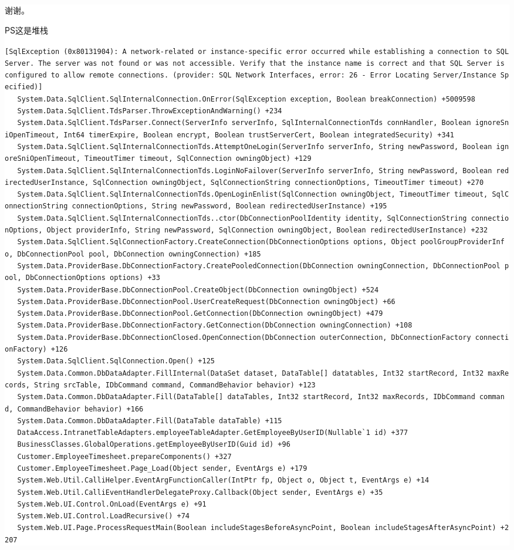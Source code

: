 谢谢。

PS这是堆栈

```
[SqlException (0x80131904): A network-related or instance-specific error occurred while establishing a connection to SQL Server. The server was not found or was not accessible. Verify that the instance name is correct and that SQL Server is configured to allow remote connections. (provider: SQL Network Interfaces, error: 26 - Error Locating Server/Instance Specified)]
   System.Data.SqlClient.SqlInternalConnection.OnError(SqlException exception, Boolean breakConnection) +5009598
   System.Data.SqlClient.TdsParser.ThrowExceptionAndWarning() +234
   System.Data.SqlClient.TdsParser.Connect(ServerInfo serverInfo, SqlInternalConnectionTds connHandler, Boolean ignoreSniOpenTimeout, Int64 timerExpire, Boolean encrypt, Boolean trustServerCert, Boolean integratedSecurity) +341
   System.Data.SqlClient.SqlInternalConnectionTds.AttemptOneLogin(ServerInfo serverInfo, String newPassword, Boolean ignoreSniOpenTimeout, TimeoutTimer timeout, SqlConnection owningObject) +129
   System.Data.SqlClient.SqlInternalConnectionTds.LoginNoFailover(ServerInfo serverInfo, String newPassword, Boolean redirectedUserInstance, SqlConnection owningObject, SqlConnectionString connectionOptions, TimeoutTimer timeout) +270
   System.Data.SqlClient.SqlInternalConnectionTds.OpenLoginEnlist(SqlConnection owningObject, TimeoutTimer timeout, SqlConnectionString connectionOptions, String newPassword, Boolean redirectedUserInstance) +195
   System.Data.SqlClient.SqlInternalConnectionTds..ctor(DbConnectionPoolIdentity identity, SqlConnectionString connectionOptions, Object providerInfo, String newPassword, SqlConnection owningObject, Boolean redirectedUserInstance) +232
   System.Data.SqlClient.SqlConnectionFactory.CreateConnection(DbConnectionOptions options, Object poolGroupProviderInfo, DbConnectionPool pool, DbConnection owningConnection) +185
   System.Data.ProviderBase.DbConnectionFactory.CreatePooledConnection(DbConnection owningConnection, DbConnectionPool pool, DbConnectionOptions options) +33
   System.Data.ProviderBase.DbConnectionPool.CreateObject(DbConnection owningObject) +524
   System.Data.ProviderBase.DbConnectionPool.UserCreateRequest(DbConnection owningObject) +66
   System.Data.ProviderBase.DbConnectionPool.GetConnection(DbConnection owningObject) +479
   System.Data.ProviderBase.DbConnectionFactory.GetConnection(DbConnection owningConnection) +108
   System.Data.ProviderBase.DbConnectionClosed.OpenConnection(DbConnection outerConnection, DbConnectionFactory connectionFactory) +126
   System.Data.SqlClient.SqlConnection.Open() +125
   System.Data.Common.DbDataAdapter.FillInternal(DataSet dataset, DataTable[] datatables, Int32 startRecord, Int32 maxRecords, String srcTable, IDbCommand command, CommandBehavior behavior) +123
   System.Data.Common.DbDataAdapter.Fill(DataTable[] dataTables, Int32 startRecord, Int32 maxRecords, IDbCommand command, CommandBehavior behavior) +166
   System.Data.Common.DbDataAdapter.Fill(DataTable dataTable) +115
   DataAccess.IntranetTableAdapters.employeeTableAdapter.GetEmployeeByUserID(Nullable`1 id) +377
   BusinessClasses.GlobalOperations.getEmployeeByUserID(Guid id) +96
   Customer.EmployeeTimesheet.prepareComponents() +327
   Customer.EmployeeTimesheet.Page_Load(Object sender, EventArgs e) +179
   System.Web.Util.CalliHelper.EventArgFunctionCaller(IntPtr fp, Object o, Object t, EventArgs e) +14
   System.Web.Util.CalliEventHandlerDelegateProxy.Callback(Object sender, EventArgs e) +35
   System.Web.UI.Control.OnLoad(EventArgs e) +91
   System.Web.UI.Control.LoadRecursive() +74
   System.Web.UI.Page.ProcessRequestMain(Boolean includeStagesBeforeAsyncPoint, Boolean includeStagesAfterAsyncPoint) +2207 
```
